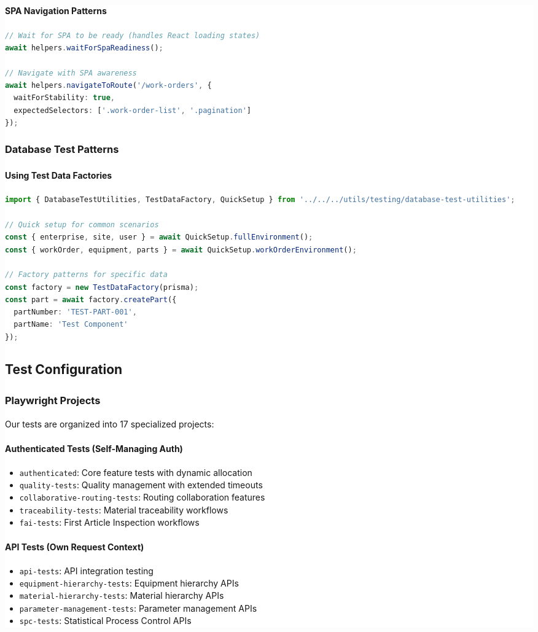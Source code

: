 #### SPA Navigation Patterns
```typescript
// Wait for SPA to be ready (handles React loading states)
await helpers.waitForSpaReadiness();

// Navigate with SPA awareness
await helpers.navigateToRoute('/work-orders', {
  waitForStability: true,
  expectedSelectors: ['.work-order-list', '.pagination']
});
```

### Database Test Patterns

#### Using Test Data Factories
```typescript
import { DatabaseTestUtilities, TestDataFactory, QuickSetup } from '../../../utils/testing/database-test-utilities';

// Quick setup for common scenarios
const { enterprise, site, user } = await QuickSetup.fullEnvironment();
const { workOrder, equipment, parts } = await QuickSetup.workOrderEnvironment();

// Factory patterns for specific data
const factory = new TestDataFactory(prisma);
const part = await factory.createPart({
  partNumber: 'TEST-PART-001',
  partName: 'Test Component'
});
```

## Test Configuration

### Playwright Projects

Our tests are organized into 17 specialized projects:

#### Authenticated Tests (Self-Managing Auth)
- `authenticated`: Core feature tests with dynamic allocation
- `quality-tests`: Quality management with extended timeouts
- `collaborative-routing-tests`: Routing collaboration features
- `traceability-tests`: Material traceability workflows
- `fai-tests`: First Article Inspection workflows

#### API Tests (Own Request Context)
- `api-tests`: API integration testing
- `equipment-hierarchy-tests`: Equipment hierarchy APIs
- `material-hierarchy-tests`: Material hierarchy APIs
- `parameter-management-tests`: Parameter management APIs
- `spc-tests`: Statistical Process Control APIs

